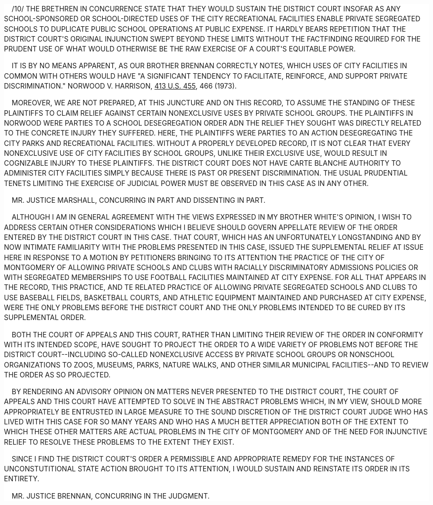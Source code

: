     /10/  THE BRETHREN IN CONCURRENCE STATE THAT THEY WOULD SUSTAIN THE DISTRICT COURT INSOFAR AS ANY SCHOOL-SPONSORED OR SCHOOL-DIRECTED USES OF THE CITY RECREATIONAL FACILITIES ENABLE PRIVATE SEGREGATED SCHOOLS TO DUPLICATE PUBLIC SCHOOL OPERATIONS AT PUBLIC EXPENSE.  IT HARDLY BEARS REPETITION THAT THE DISTRICT COURT'S ORIGINAL INJUNCTION SWEPT BEYOND THESE LIMITS WITHOUT THE FACTFINDING REQUIRED FOR THE PRUDENT USE OF WHAT WOULD OTHERWISE BE THE RAW EXERCISE OF A COURT'S EQUITABLE POWER.

    IT IS BY NO MEANS APPARENT, AS OUR BROTHER BRENNAN CORRECTLY NOTES, WHICH USES OF CITY FACILITIES IN COMMON WITH OTHERS WOULD HAVE "A SIGNIFICANT TENDENCY TO FACILITATE, REINFORCE, AND SUPPORT PRIVATE DISCRIMINATION."  NORWOOD V. HARRISON, [413 U.S. 455][/us/courts/scotus/usReporter/413/455], 466 (1973).

    MOREOVER, WE ARE NOT PREPARED, AT THIS JUNCTURE AND ON THIS RECORD, TO ASSUME THE STANDING OF THESE PLAINTIFFS TO CLAIM RELIEF AGAINST CERTAIN NONEXCLUSIVE USES BY PRIVATE SCHOOL GROUPS.  THE PLAINTIFFS IN NORWOOD WERE PARTIES TO A SCHOOL DESEGREGATION ORDER ADN THE RELIEF THEY SOUGHT WAS DIRECTLY RELATED TO THE CONCRETE INJURY THEY SUFFERED.  HERE, THE PLAINTIFFS WERE PARTIES TO AN ACTION DESEGREGATING THE CITY PARKS AND RECREATIONAL FACILITIES.  WITHOUT A PROPERLY DEVELOPED RECORD, IT IS NOT CLEAR THAT EVERY NONEXCLUSIVE USE OF CITY FACILITIES BY SCHOOL GROUPS, UNLIKE THEIR EXCLUSIVE USE, WOULD RESULT IN COGNIZABLE INJURY TO THESE PLAINTIFFS.  THE DISTRICT COURT DOES NOT HAVE CARTE BLANCHE AUTHORITY TO ADMINISTER CITY FACILITIES SIMPLY BECAUSE THERE IS PAST OR PRESENT DISCRIMINATION.  THE USUAL PRUDENTIAL TENETS LIMITING THE EXERCISE OF JUDICIAL POWER MUST BE OBSERVED IN THIS CASE AS IN ANY OTHER.

    MR. JUSTICE MARSHALL, CONCURRING IN PART AND DISSENTING IN PART.

    ALTHOUGH I AM IN GENERAL AGREEMENT WITH THE VIEWS EXPRESSED IN MY BROTHER WHITE'S OPINION, I WISH TO ADDRESS CERTAIN OTHER CONSIDERATIONS WHICH I BELIEVE SHOULD GOVERN APPELLATE REVIEW OF THE ORDER ENTERED BY THE DISTRICT COURT IN THIS CASE.  THAT COURT, WHICH HAS AN UNFORTUNATELY LONGSTANDING AND BY NOW INTIMATE FAMILIARITY WITH THE PROBLEMS PRESENTED IN THIS CASE, ISSUED THE SUPPLEMENTAL RELIEF AT ISSUE HERE IN RESPONSE TO A MOTION BY PETITIONERS BRINGING TO ITS ATTENTION THE PRACTICE OF THE CITY OF MONTGOMERY OF ALLOWING PRIVATE SCHOOLS AND CLUBS WITH RACIALLY DISCRIMINATORY ADMISSIONS POLICIES OR WITH SEGREGATED MEMBERSHIPS TO USE FOOTBALL FACILITIES MAINTAINED AT CITY EXPENSE.  FOR ALL THAT APPEARS IN THE RECORD, THIS PRACTICE, AND TE RELATED PRACTICE OF ALLOWING PRIVATE SEGREGATED SCHOOLS AND CLUBS TO USE BASEBALL FIELDS, BASKETBALL COURTS, AND ATHLETIC EQUIPMENT MAINTAINED AND PURCHASED AT CITY EXPENSE, WERE THE ONLY PROBLEMS BEFORE THE DISTRICT COURT AND THE ONLY PROBLEMS INTENDED TO BE CURED BY ITS SUPPLEMENTAL ORDER.

    BOTH THE COURT OF APPEALS AND THIS COURT, RATHER THAN LIMITING THEIR REVIEW OF THE ORDER IN CONFORMITY WITH ITS INTENDED SCOPE, HAVE SOUGHT TO PROJECT THE ORDER TO A WIDE VARIETY OF PROBLEMS NOT BEFORE THE DISTRICT COURT--INCLUDING SO-CALLED NONEXCLUSIVE ACCESS BY PRIVATE SCHOOL GROUPS OR NONSCHOOL ORGANIZATIONS TO ZOOS, MUSEUMS, PARKS, NATURE WALKS, AND OTHER SIMILAR MUNICIPAL FACILITIES--AND TO REVIEW THE ORDER AS SO PROJECTED.

    BY RENDERING AN ADVISORY OPINION ON MATTERS NEVER PRESENTED TO THE DISTRICT COURT, THE COURT OF APPEALS AND THIS COURT HAVE ATTEMPTED TO SOLVE IN THE ABSTRACT PROBLEMS WHICH, IN MY VIEW, SHOULD MORE APPROPRIATELY BE ENTRUSTED IN LARGE MEASURE TO THE SOUND DISCRETION OF THE DISTRICT COURT JUDGE WHO HAS LIVED WITH THIS CASE FOR SO MANY YEARS AND WHO HAS A MUCH BETTER APPRECIATION BOTH OF THE EXTENT TO WHICH THESE OTHER MATTERS ARE ACTUAL PROBLEMS IN THE CITY OF MONTGOMERY AND OF THE NEED FOR INJUNCTIVE RELIEF TO RESOLVE THESE PROBLEMS TO THE EXTENT THEY EXIST.

    SINCE I FIND THE DISTRICT COURT'S ORDER A PERMISSIBLE AND APPROPRIATE REMEDY FOR THE INSTANCES OF UNCONSTUTITIONAL STATE ACTION BROUGHT TO ITS ATTENTION, I WOULD SUSTAIN AND REINSTATE ITS ORDER IN ITS ENTIRETY.

    MR. JUSTICE BRENNAN, CONCURRING IN THE JUDGMENT.


[/us/courts/scotus/usReporter/417/556]: https://publicdocs.github.io/go/links?ns=uslm-x&ref=%2Fus%2Fcourts%2Fscotus%2FusReporter%2F417%2F556
[/us/courts/scotus/usReporter/407/163]: https://publicdocs.github.io/go/links?ns=uslm-x&ref=%2Fus%2Fcourts%2Fscotus%2FusReporter%2F407%2F163
[/us/courts/scotus/usReporter/414/907]: https://publicdocs.github.io/go/links?ns=uslm-x&ref=%2Fus%2Fcourts%2Fscotus%2FusReporter%2F414%2F907
[/us/courts/scotus/usReporter/365/715]: https://publicdocs.github.io/go/links?ns=uslm-x&ref=%2Fus%2Fcourts%2Fscotus%2FusReporter%2F365%2F715
[/us/courts/scotus/usReporter/407/163]: https://publicdocs.github.io/go/links?ns=uslm-x&ref=%2Fus%2Fcourts%2Fscotus%2FusReporter%2F407%2F163
[/us/courts/scotus/usReporter/109/3]: https://publicdocs.github.io/go/links?ns=uslm-x&ref=%2Fus%2Fcourts%2Fscotus%2FusReporter%2F109%2F3
[/us/courts/scotus/usReporter/382/296]: https://publicdocs.github.io/go/links?ns=uslm-x&ref=%2Fus%2Fcourts%2Fscotus%2FusReporter%2F382%2F296
[/us/courts/scotus/usReporter/373/526]: https://publicdocs.github.io/go/links?ns=uslm-x&ref=%2Fus%2Fcourts%2Fscotus%2FusReporter%2F373%2F526
[/us/courts/scotus/usReporter/391/430]: https://publicdocs.github.io/go/links?ns=uslm-x&ref=%2Fus%2Fcourts%2Fscotus%2FusReporter%2F391%2F430
[/us/courts/scotus/usReporter/395/225]: https://publicdocs.github.io/go/links?ns=uslm-x&ref=%2Fus%2Fcourts%2Fscotus%2FusReporter%2F395%2F225
[/us/courts/scotus/usReporter/358/1]: https://publicdocs.github.io/go/links?ns=uslm-x&ref=%2Fus%2Fcourts%2Fscotus%2FusReporter%2F358%2F1
[/us/courts/scotus/usReporter/396/19]: https://publicdocs.github.io/go/links?ns=uslm-x&ref=%2Fus%2Fcourts%2Fscotus%2FusReporter%2F396%2F19
[/us/courts/scotus/usReporter/413/455]: https://publicdocs.github.io/go/links?ns=uslm-x&ref=%2Fus%2Fcourts%2Fscotus%2FusReporter%2F413%2F455
[/us/courts/scotus/usReporter/347/483]: https://publicdocs.github.io/go/links?ns=uslm-x&ref=%2Fus%2Fcourts%2Fscotus%2FusReporter%2F347%2F483
[/us/courts/scotus/usReporter/349/294]: https://publicdocs.github.io/go/links?ns=uslm-x&ref=%2Fus%2Fcourts%2Fscotus%2FusReporter%2F349%2F294
[/us/courts/scotus/usReporter/364/500]: https://publicdocs.github.io/go/links?ns=uslm-x&ref=%2Fus%2Fcourts%2Fscotus%2FusReporter%2F364%2F500
[/us/courts/scotus/usReporter/393/222]: https://publicdocs.github.io/go/links?ns=uslm-x&ref=%2Fus%2Fcourts%2Fscotus%2FusReporter%2F393%2F222
[/us/courts/scotus/usReporter/389/571]: https://publicdocs.github.io/go/links?ns=uslm-x&ref=%2Fus%2Fcourts%2Fscotus%2FusReporter%2F389%2F571
[/us/courts/scotus/usReporter/389/215]: https://publicdocs.github.io/go/links?ns=uslm-x&ref=%2Fus%2Fcourts%2Fscotus%2FusReporter%2F389%2F215
[/us/courts/scotus/usReporter/373/526]: https://publicdocs.github.io/go/links?ns=uslm-x&ref=%2Fus%2Fcourts%2Fscotus%2FusReporter%2F373%2F526
[/us/courts/scotus/usReporter/350/877]: https://publicdocs.github.io/go/links?ns=uslm-x&ref=%2Fus%2Fcourts%2Fscotus%2FusReporter%2F350%2F877
[/us/courts/scotus/usReporter/347/971]: https://publicdocs.github.io/go/links?ns=uslm-x&ref=%2Fus%2Fcourts%2Fscotus%2FusReporter%2F347%2F971
[/us/courts/scotus/usReporter/350/879]: https://publicdocs.github.io/go/links?ns=uslm-x&ref=%2Fus%2Fcourts%2Fscotus%2FusReporter%2F350%2F879
[/us/courts/scotus/usReporter/358/54]: https://publicdocs.github.io/go/links?ns=uslm-x&ref=%2Fus%2Fcourts%2Fscotus%2FusReporter%2F358%2F54
[/us/courts/scotus/usReporter/407/163]: https://publicdocs.github.io/go/links?ns=uslm-x&ref=%2Fus%2Fcourts%2Fscotus%2FusReporter%2F407%2F163
[/us/courts/scotus/usReporter/387/369]: https://publicdocs.github.io/go/links?ns=uslm-x&ref=%2Fus%2Fcourts%2Fscotus%2FusReporter%2F387%2F369
[/us/courts/scotus/usReporter/382/296]: https://publicdocs.github.io/go/links?ns=uslm-x&ref=%2Fus%2Fcourts%2Fscotus%2FusReporter%2F382%2F296
[/us/courts/scotus/usReporter/408/169]: https://publicdocs.github.io/go/links?ns=uslm-x&ref=%2Fus%2Fcourts%2Fscotus%2FusReporter%2F408%2F169
[/us/courts/scotus/usReporter/413/455]: https://publicdocs.github.io/go/links?ns=uslm-x&ref=%2Fus%2Fcourts%2Fscotus%2FusReporter%2F413%2F455
[/us/courts/scotus/usReporter/413/455]: https://publicdocs.github.io/go/links?ns=uslm-x&ref=%2Fus%2Fcourts%2Fscotus%2FusReporter%2F413%2F455
[/us/courts/scotus/usReporter/407/163]: https://publicdocs.github.io/go/links?ns=uslm-x&ref=%2Fus%2Fcourts%2Fscotus%2FusReporter%2F407%2F163
[/us/courts/scotus/usReporter/391/430]: https://publicdocs.github.io/go/links?ns=uslm-x&ref=%2Fus%2Fcourts%2Fscotus%2FusReporter%2F391%2F430
[/us/courts/scotus/usReporter/365/715]: https://publicdocs.github.io/go/links?ns=uslm-x&ref=%2Fus%2Fcourts%2Fscotus%2FusReporter%2F365%2F715